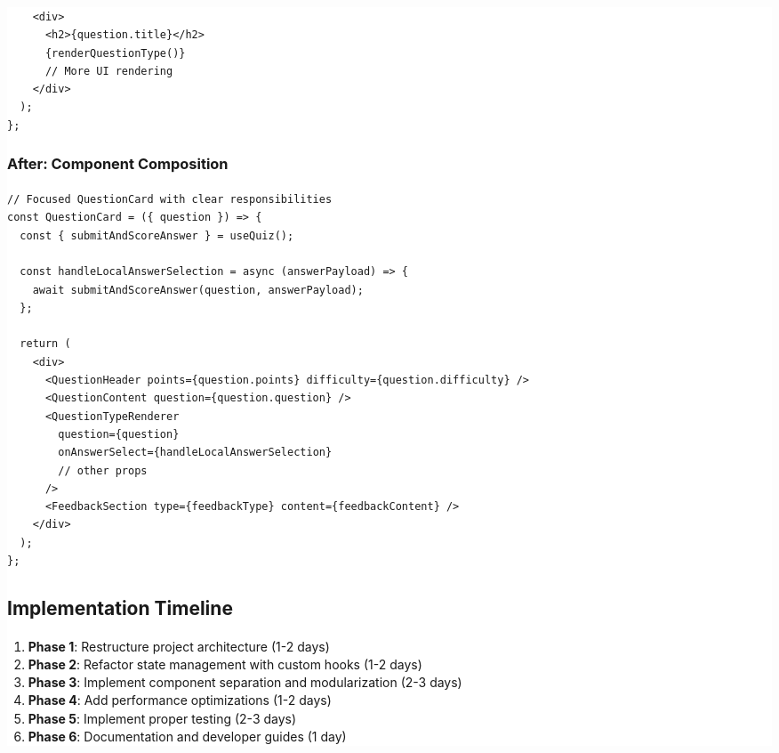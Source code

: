```tsx
    <div>
      <h2>{question.title}</h2>
      {renderQuestionType()}
      // More UI rendering
    </div>
  );
};
```

### After: Component Composition

```tsx
// Focused QuestionCard with clear responsibilities
const QuestionCard = ({ question }) => {
  const { submitAndScoreAnswer } = useQuiz();
  
  const handleLocalAnswerSelection = async (answerPayload) => {
    await submitAndScoreAnswer(question, answerPayload);
  };
  
  return (
    <div>
      <QuestionHeader points={question.points} difficulty={question.difficulty} />
      <QuestionContent question={question.question} />
      <QuestionTypeRenderer
        question={question}
        onAnswerSelect={handleLocalAnswerSelection}
        // other props
      />
      <FeedbackSection type={feedbackType} content={feedbackContent} />
    </div>
  );
};
```

## Implementation Timeline

1. **Phase 1**: Restructure project architecture (1-2 days)
2. **Phase 2**: Refactor state management with custom hooks (1-2 days)
3. **Phase 3**: Implement component separation and modularization (2-3 days)
4. **Phase 4**: Add performance optimizations (1-2 days)
5. **Phase 5**: Implement proper testing (2-3 days)
6. **Phase 6**: Documentation and developer guides (1 day)
